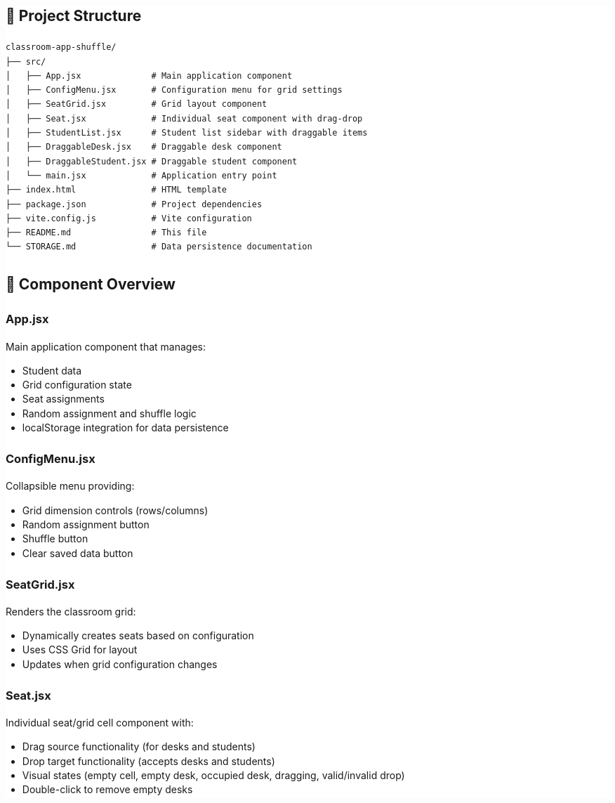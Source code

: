 ## 📁 Project Structure

```
classroom-app-shuffle/
├── src/
│   ├── App.jsx              # Main application component
│   ├── ConfigMenu.jsx       # Configuration menu for grid settings
│   ├── SeatGrid.jsx         # Grid layout component
│   ├── Seat.jsx             # Individual seat component with drag-drop
│   ├── StudentList.jsx      # Student list sidebar with draggable items
│   ├── DraggableDesk.jsx    # Draggable desk component
│   ├── DraggableStudent.jsx # Draggable student component
│   └── main.jsx             # Application entry point
├── index.html               # HTML template
├── package.json             # Project dependencies
├── vite.config.js           # Vite configuration
├── README.md                # This file
└── STORAGE.md               # Data persistence documentation
```

## 🎨 Component Overview

### App.jsx
Main application component that manages:
- Student data
- Grid configuration state
- Seat assignments
- Random assignment and shuffle logic
- localStorage integration for data persistence

### ConfigMenu.jsx
Collapsible menu providing:
- Grid dimension controls (rows/columns)
- Random assignment button
- Shuffle button
- Clear saved data button

### SeatGrid.jsx
Renders the classroom grid:
- Dynamically creates seats based on configuration
- Uses CSS Grid for layout
- Updates when grid configuration changes

### Seat.jsx
Individual seat/grid cell component with:
- Drag source functionality (for desks and students)
- Drop target functionality (accepts desks and students)
- Visual states (empty cell, empty desk, occupied desk, dragging, valid/invalid drop)
- Double-click to remove empty desks
